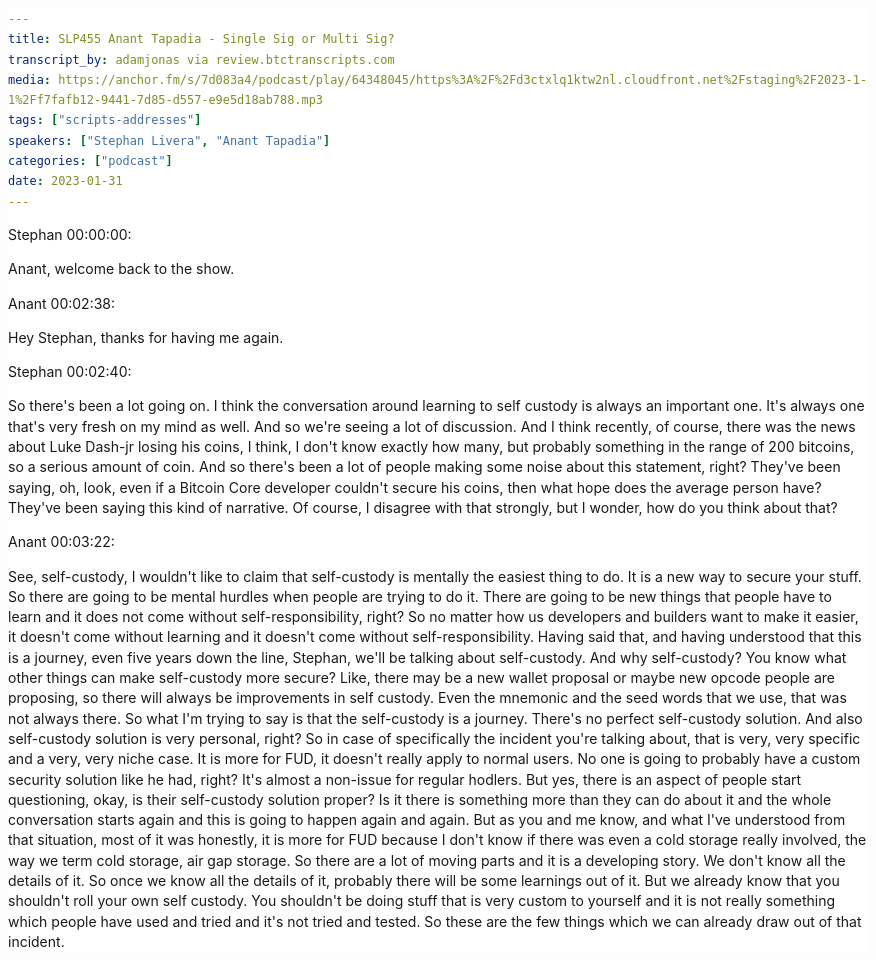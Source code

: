 ```yaml
---
title: SLP455 Anant Tapadia - Single Sig or Multi Sig?
transcript_by: adamjonas via review.btctranscripts.com
media: https://anchor.fm/s/7d083a4/podcast/play/64348045/https%3A%2F%2Fd3ctxlq1ktw2nl.cloudfront.net%2Fstaging%2F2023-1-1%2Ff7fafb12-9441-7d85-d557-e9e5d18ab788.mp3
tags: ["scripts-addresses"]
speakers: ["Stephan Livera", "Anant Tapadia"]
categories: ["podcast"]
date: 2023-01-31
---
```


Stephan 00:00:00:

Anant, welcome back to the show.

Anant 00:02:38:

Hey Stephan, thanks for having me again.

Stephan 00:02:40:

So there's been a lot going on. I think the conversation around learning to self custody is always an important one. It's always one that's very fresh on my mind as well. And so we're seeing a lot of discussion. And I think recently, of course, there was the news about Luke Dash-jr losing his coins, I think, I don't know exactly how many, but probably something in the range of 200 bitcoins, so a serious amount of coin. And so there's been a lot of people making some noise about this statement, right? They've been saying, oh, look, even if a Bitcoin Core developer couldn't secure his coins, then what hope does the average person have? They've been saying this kind of narrative. Of course, I disagree with that strongly, but I wonder, how do you think about that?

Anant 00:03:22:

See, self-custody, I wouldn't like to claim that self-custody is mentally the easiest thing to do. It is a new way to secure your stuff. So there are going to be mental hurdles when people are trying to do it. There are going to be new things that people have to learn and it does not come without self-responsibility, right? So no matter how us developers and builders want to make it easier, it doesn't come without learning and it doesn't come without self-responsibility. Having said that, and having understood that this is a journey, even five years down the line, Stephan, we'll be talking about self-custody. And why self-custody? You know what other things can make self-custody more secure? Like, there may be a new wallet proposal or maybe new opcode people are proposing, so there will always be improvements in self custody. Even the mnemonic and the seed words that we use, that was not always there. So what I'm trying to say is that the self-custody is a journey. There's no perfect self-custody solution. And also self-custody solution is very personal, right? So in case of specifically the incident you're talking about, that is very, very specific and a very, very niche case. It is more for FUD, it doesn't really apply to normal users. No one is going to probably have a custom security solution like he had, right? It's almost a non-issue for regular hodlers. But yes, there is an aspect of people start questioning, okay, is their self-custody solution proper? Is it there is something more than they can do about it and the whole conversation starts again and this is going to happen again and again. But as you and me know, and what I've understood from that situation, most of it was honestly, it is more for FUD because I don't know if there was even a cold storage really involved, the way we term cold storage, air gap storage. So there are a lot of moving parts and it is a developing story. We don't know all the details of it. So once we know all the details of it, probably there will be some learnings out of it. But we already know that you shouldn't roll your own self custody. You shouldn't be doing stuff that is very custom to yourself and it is not really something which people have used and tried and it's not tried and tested. So these are the few things which we can already draw out of that incident.
